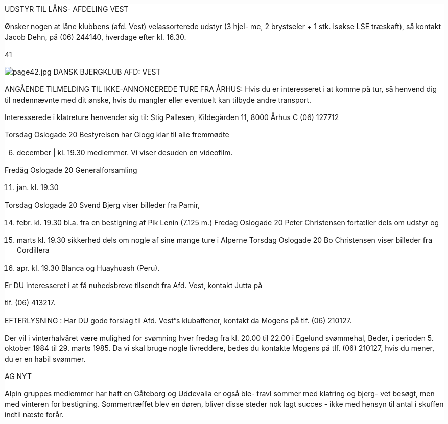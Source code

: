 UDSTYR TIL LÅNS-
AFDELING VEST

Ønsker nogen at låne klubbens (afd.
Vest) velassorterede udstyr (3 hjel-
me, 2 brystseler + 1 stk. isøkse LSE
træskaft), så kontakt Jacob Dehn, på
(06) 244140, hverdage efter kl. 16.30.

41





![page42.jpg](/1984/DB-1984-4/page42.jpg)
DANSK BJERGKLUB AFD: VEST

ANGÅENDE TILMELDING TIL IKKE-ANNONCEREDE TURE FRA ÅRHUS: Hvis du er interesseret i
at komme på tur, så henvend dig til nedennævnte med dit ønske, hvis du mangler
eller eventuelt kan tilbyde andre transport.

Interesserede i klatreture henvender sig til:
Stig Pallesen, Kildegården 11, 8000 Århus C (06) 127712

Torsdag Oslogade 20 Bestyrelsen har Glogg klar til alle fremmødte

6. december | kl. 19.30 medlemmer. Vi viser desuden en videofilm.

Fredåg Oslogade 20 Generalforsamling

11. jan. kl. 19.30

Torsdag Oslogade 20 Svend Bjerg viser billeder fra Pamir,

14. febr. kl. 19.30 bl.a. fra en bestigning af Pik Lenin (7.125 m.)
Fredag Oslogade 20 Peter Christensen fortæller dels om udstyr og

15. marts kl. 19.30 sikkerhed dels om nogle af sine mange ture i Alperne
Torsdag Oslogade 20 Bo Christensen viser billeder fra Cordillera

18. apr. kl. 19.30 Blanca og Huayhuash (Peru).

Er DU interesseret i at få nuhedsbreve tilsendt fra Afd. Vest, kontakt Jutta på

tlf. (06) 413217.

EFTERLYSNING : Har DU gode forslag til Afd. Vest”s klubaftener, kontakt da Mogens
på tlf. (06) 210127.

Der vil i vinterhalvåret være mulighed for svømning hver fredag fra kl. 20.00 til
22.00 i Egelund svømmehal, Beder, i perioden 5. oktober 1984 til 29. marts 1985.
Da vi skal bruge nogle livreddere, bedes du kontakte Mogens på tlf. (06) 210127,
hvis du mener, du er en habil svømmer.

AG NYT

Alpin gruppes medlemmer har haft en Gåteborg og Uddevalla er også ble-
travl sommer med klatring og bjerg- vet besøgt, men med vinteren for
bestigning. Sommertræffet blev en døren, bliver disse steder nok lagt
succes - ikke med hensyn til antal i skuffen indtil næste forår.
